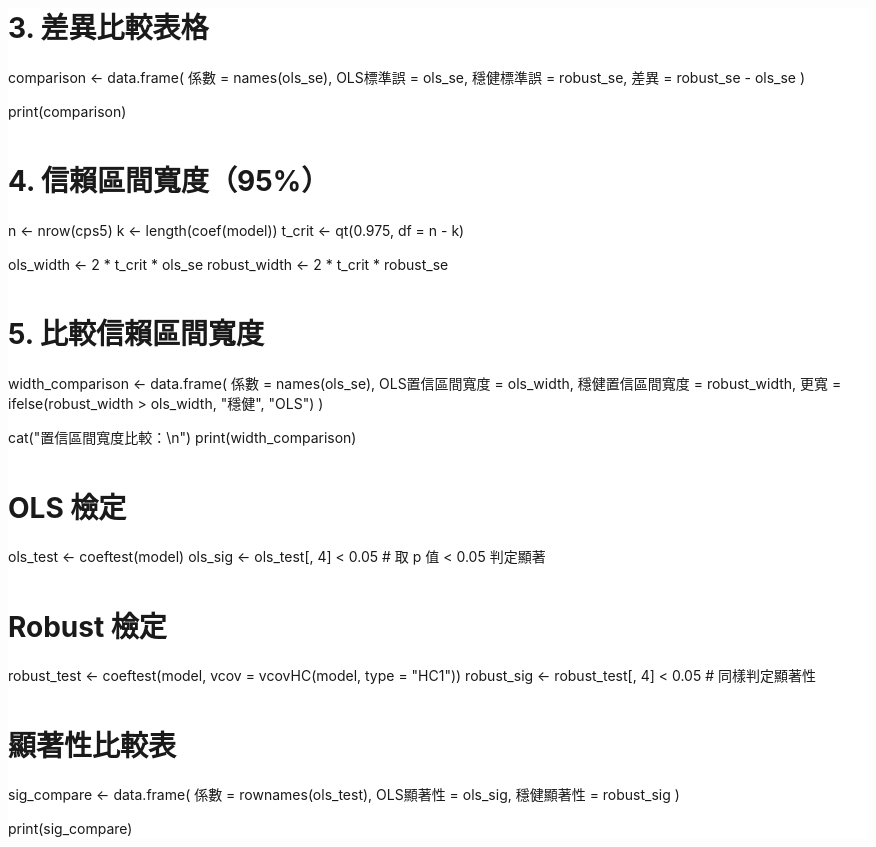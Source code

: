 # 3. 差異比較表格
comparison <- data.frame(
  係數 = names(ols_se),
  OLS標準誤 = ols_se,
  穩健標準誤 = robust_se,
  差異 = robust_se - ols_se
)

print(comparison)

# 4. 信賴區間寬度（95%）
n <- nrow(cps5)
k <- length(coef(model))
t_crit <- qt(0.975, df = n - k)

ols_width <- 2 * t_crit * ols_se
robust_width <- 2 * t_crit * robust_se

# 5. 比較信賴區間寬度
width_comparison <- data.frame(
  係數 = names(ols_se),
  OLS置信區間寬度 = ols_width,
  穩健置信區間寬度 = robust_width,
  更寬 = ifelse(robust_width > ols_width, "穩健", "OLS")
)

cat("置信區間寬度比較：\n")
print(width_comparison)


# OLS 檢定
ols_test <- coeftest(model)
ols_sig <- ols_test[, 4] < 0.05  # 取 p 值 < 0.05 判定顯著

# Robust 檢定
robust_test <- coeftest(model, vcov = vcovHC(model, type = "HC1"))
robust_sig <- robust_test[, 4] < 0.05  # 同樣判定顯著性

# 顯著性比較表
sig_compare <- data.frame(
  係數 = rownames(ols_test),
  OLS顯著性 = ols_sig,
  穩健顯著性 = robust_sig
)

print(sig_compare)
